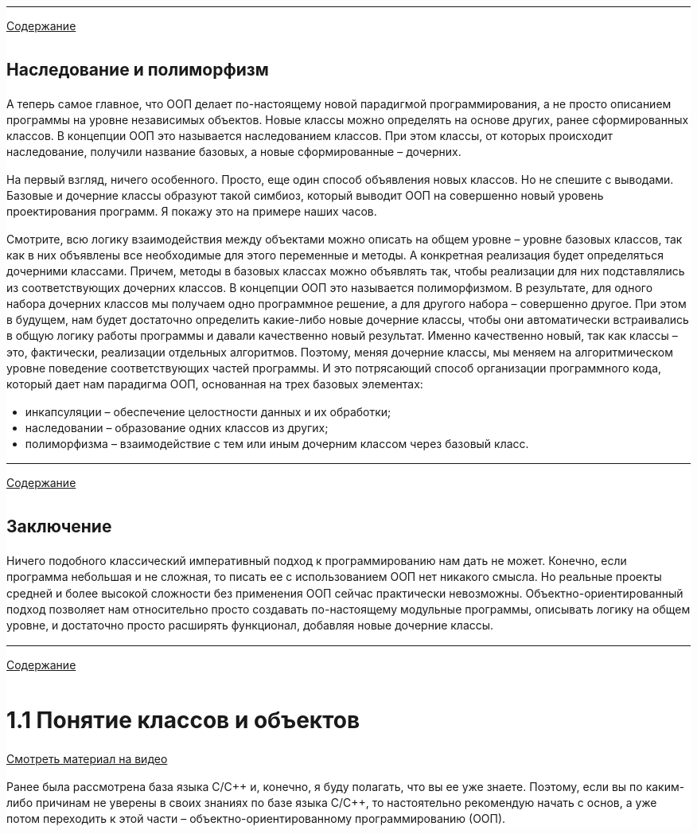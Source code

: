 <hr>

[Содержание](#содержание)

## Наследование и полиморфизм

А теперь самое главное, что ООП делает по-настоящему новой парадигмой программирования, а не просто описанием программы на уровне независимых объектов. Новые классы можно определять на основе других, ранее сформированных классов. В концепции ООП это называется наследованием классов. При этом классы, от которых происходит наследование, получили название базовых, а новые сформированные – дочерних.

На первый взгляд, ничего особенного. Просто, еще один способ объявления новых классов. Но не спешите с выводами. Базовые и дочерние классы  образуют такой симбиоз, который выводит ООП на совершенно новый уровень проектирования программ. Я покажу это на примере наших часов.

Смотрите, всю логику взаимодействия между объектами можно описать на общем уровне – уровне базовых классов, так как в них объявлены все необходимые для этого переменные и методы. А конкретная реализация будет определяться дочерними классами. Причем, методы в базовых классах можно объявлять так, чтобы реализации для них подставлялись из соответствующих дочерних классов. В концепции ООП это называется полиморфизмом. В результате, для одного набора дочерних классов мы получаем одно программное решение, а для другого набора – совершенно другое. При этом в будущем, нам будет достаточно определить какие-либо новые дочерние классы, чтобы они автоматически встраивались в общую логику работы программы и давали качественно новый результат. Именно качественно новый, так как классы – это, фактически, реализации отдельных алгоритмов. Поэтому, меняя дочерние классы, мы меняем на алгоритмическом уровне поведение соответствующих частей программы. И это потрясающий способ организации программного кода, который дает нам парадигма ООП, основанная на трех базовых элементах:
+ инкапсуляции – обеспечение целостности данных и их обработки;
+ наследовании – образование одних классов из других;
+ полиморфизма – взаимодействие с тем или иным дочерним классом через базовый класс.

<hr>

[Содержание](#содержание)

## Заключение

Ничего подобного классический императивный подход к программированию нам дать не может. Конечно, если программа небольшая и не сложная, то писать ее с использованием  ООП нет никакого смысла. Но реальные проекты средней и более высокой сложности без применения ООП сейчас практически невозможны. Объектно-ориентированный подход позволяет нам относительно просто создавать по-настоящему модульные программы, описывать логику на общем уровне, и достаточно просто расширять функционал, добавляя новые дочерние классы.

<hr>

[Содержание](#содержание)

# 1.1 Понятие классов и объектов

[Смотреть материал на видео](https://www.youtube.com/watch?v=jKHmz5MEvNw&list=PLA0M1Bcd0w8ye84Jmv9yaI5eRTCBTcePE)

Ранее была рассмотрена база языка C/C++ и, конечно, я буду полагать, что вы ее уже знаете. Поэтому, если вы по каким-либо причинам не уверены в своих знаниях по базе языка C/C++, то настоятельно рекомендую начать с основ, а уже потом переходить к этой части – объектно-ориентированному программированию (ООП).
